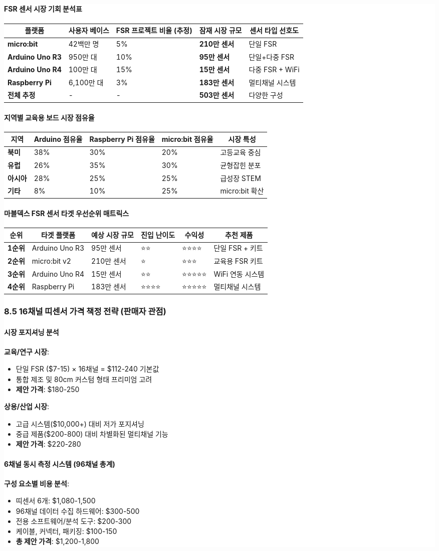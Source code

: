 #### **FSR 센서 시장 기회 분석표**

| 플랫폼 | 사용자 베이스 | FSR 프로젝트 비율 (추정) | 잠재 시장 규모 | 센서 타입 선호도 |
|--------|--------------|-------------------------|---------------|-----------------|
| **micro:bit** | 42백만 명 | 5% | **210만 센서** | 단일 FSR |
| **Arduino Uno R3** | 950만 대 | 10% | **95만 센서** | 단일+다중 FSR |
| **Arduino Uno R4** | 100만 대 | 15% | **15만 센서** | 다중 FSR + WiFi |
| **Raspberry Pi** | 6,100만 대 | 3% | **183만 센서** | 멀티채널 시스템 |
| **전체 추정** | - | - | **503만 센서** | 다양한 구성 |

#### **지역별 교육용 보드 시장 점유율**

| 지역 | Arduino 점유율 | Raspberry Pi 점유율 | micro:bit 점유율 | 시장 특성 |
|------|---------------|-------------------|-----------------|-----------|
| **북미** | 38% | 30% | 20% | 고등교육 중심 |
| **유럽** | 26% | 35% | 30% | 균형잡힌 분포 |
| **아시아** | 28% | 25% | 25% | 급성장 STEM |
| **기타** | 8% | 10% | 25% | micro:bit 확산 |

#### **마블덱스 FSR 센서 타겟 우선순위 매트릭스**

| 순위 | 타겟 플랫폼 | 예상 시장 규모 | 진입 난이도 | 수익성 | 추천 제품 |
|------|-------------|---------------|-------------|--------|----------|
| **1순위** | Arduino Uno R3 | 95만 센서 | ⭐⭐ | ⭐⭐⭐⭐ | 단일 FSR + 키트 |
| **2순위** | micro:bit v2 | 210만 센서 | ⭐ | ⭐⭐⭐ | 교육용 FSR 키트 |
| **3순위** | Arduino Uno R4 | 15만 센서 | ⭐⭐ | ⭐⭐⭐⭐⭐ | WiFi 연동 시스템 |
| **4순위** | Raspberry Pi | 183만 센서 | ⭐⭐⭐⭐ | ⭐⭐⭐⭐⭐ | 멀티채널 시스템 |

### 8.5 16채널 띠센서 가격 책정 전략 (판매자 관점)

#### **시장 포지셔닝 분석**
**교육/연구 시장**:
- 단일 FSR ($7-15) × 16채널 = $112-240 기본값
- 통합 제조 및 80cm 커스텀 형태 프리미엄 고려
- **제안 가격**: $180-250

**상용/산업 시장**:
- 고급 시스템($10,000+) 대비 저가 포지셔닝
- 중급 제품($200-800) 대비 차별화된 멀티채널 기능
- **제안 가격**: $220-280

#### **6채널 동시 측정 시스템 (96채널 총계)**
**구성 요소별 비용 분석**:
- 띠센서 6개: $1,080-1,500
- 96채널 데이터 수집 하드웨어: $300-500
- 전용 소프트웨어/분석 도구: $200-300
- 케이블, 커넥터, 패키징: $100-150
- **총 제안 가격**: $1,200-1,800

